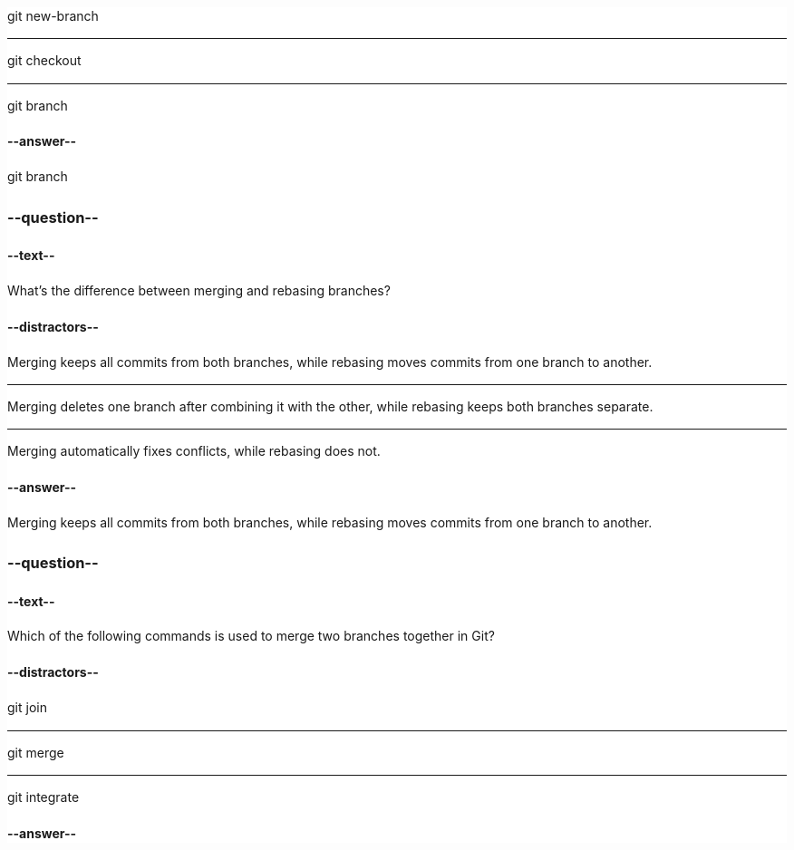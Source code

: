 git new-branch <branch-name>

---

git checkout <branch-name>

---

git branch <branch-name>

#### --answer--

git branch <branch-name>

### --question--

#### --text--

What’s the difference between merging and rebasing branches?

#### --distractors--

Merging keeps all commits from both branches, while rebasing moves commits from one branch to another.

---

Merging deletes one branch after combining it with the other, while rebasing keeps both branches separate.

---

Merging automatically fixes conflicts, while rebasing does not.

#### --answer--

Merging keeps all commits from both branches, while rebasing moves commits from one branch to another.

### --question--

#### --text--

Which of the following commands is used to merge two branches together in Git?

#### --distractors--

git join <branch-name>

---

git merge <branch-name>

---

git integrate <branch-name>

#### --answer--
